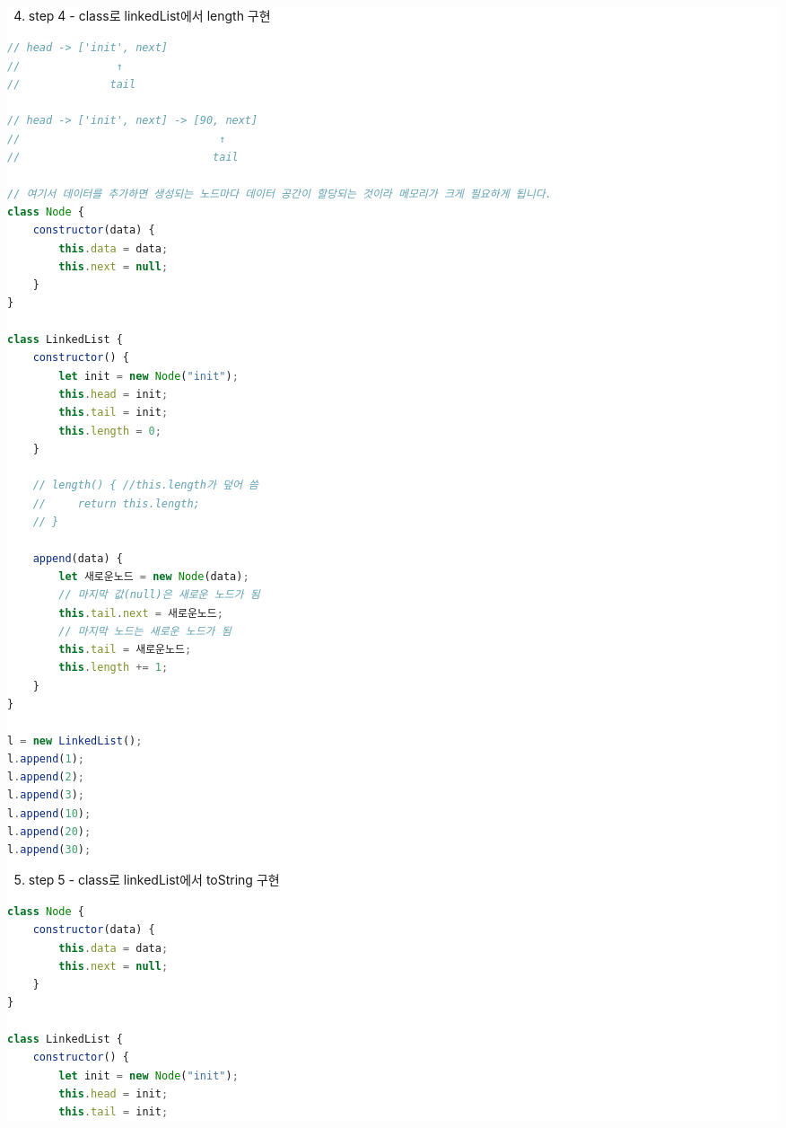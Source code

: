 4. step 4 - class로 linkedList에서 length 구현

```js
// head -> ['init', next]
//               ↑
//              tail

// head -> ['init', next] -> [90, next]
//                               ↑
//                              tail

// 여기서 데이터를 추가하면 생성되는 노드마다 데이터 공간이 할당되는 것이라 메모리가 크게 필요하게 됩니다.
class Node {
    constructor(data) {
        this.data = data;
        this.next = null;
    }
}

class LinkedList {
    constructor() {
        let init = new Node("init");
        this.head = init;
        this.tail = init;
        this.length = 0;
    }

    // length() { //this.length가 덮어 씀
    //     return this.length;
    // }

    append(data) {
        let 새로운노드 = new Node(data);
        // 마지막 값(null)은 새로운 노드가 됨
        this.tail.next = 새로운노드;
        // 마지막 노드는 새로운 노드가 됨
        this.tail = 새로운노드;
        this.length += 1;
    }
}

l = new LinkedList();
l.append(1);
l.append(2);
l.append(3);
l.append(10);
l.append(20);
l.append(30);
```

5. step 5 - class로 linkedList에서 toString 구현

```js
class Node {
    constructor(data) {
        this.data = data;
        this.next = null;
    }
}

class LinkedList {
    constructor() {
        let init = new Node("init");
        this.head = init;
        this.tail = init;
```